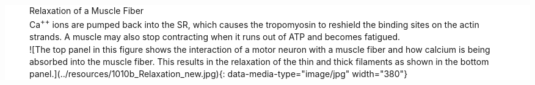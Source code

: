 <figure id="fig-ch10_03_02">
<div data-type="title">
Relaxation of a Muscle Fiber
</div>
<figcaption>
Ca<sup>++</sup> ions are pumped back into the SR, which causes the
tropomyosin to reshield the binding sites on the actin strands. A muscle
may also stop contracting when it runs out of ATP and becomes fatigued.
</figcaption>
<span markdown="1" data-type="media" id="fs-id805157" data-alt="The top panel in this
figure shows the interaction of a motor neuron with a muscle fiber and
how calcium is being absorbed into the muscle fiber. This results in the
relaxation of the thin and thick filaments as shown in the bottom
panel."> ![The top panel in this figure shows the interaction of a motor
neuron with a muscle fiber and how calcium is being absorbed into the
muscle fiber. This results in the relaxation of the thin and thick
filaments as shown in the bottom
panel.](../resources/1010b_Relaxation_new.jpg){:
data-media-type="image/jpg" width="380"} </span>
</figure>
<div data-type="note" id="fs-id2095890" class="anatomy interactive" data-label="" markdown="1">
<span markdown="1" data-type="media" id="fs-id1720553" data-alt="QR Code representing